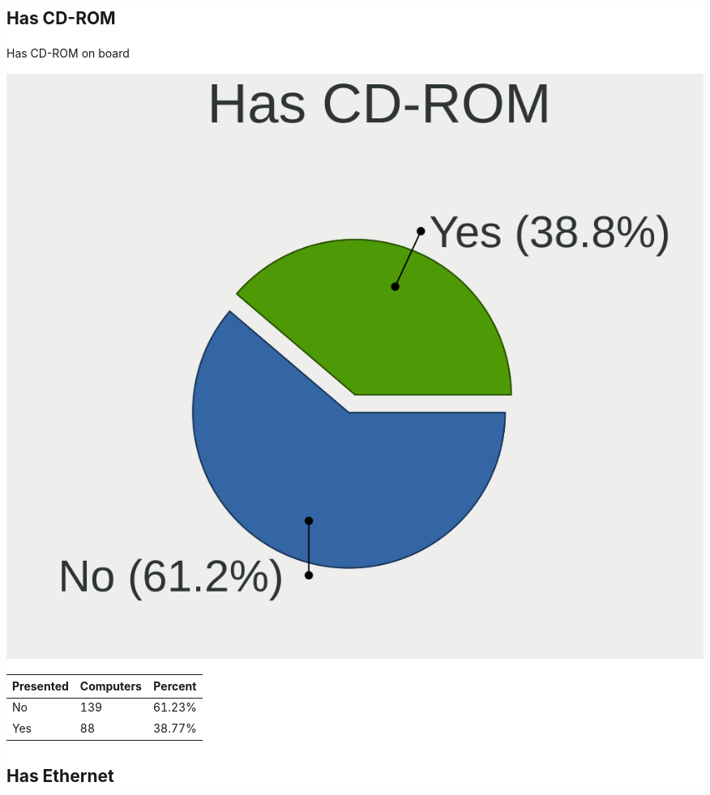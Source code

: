 Has CD-ROM
----------

Has CD-ROM on board

![Has CD-ROM](./All/images/pie_chart/node_has_cdrom.svg)


| Presented | Computers | Percent |
|-----------|-----------|---------|
| No        | 139       | 61.23%  |
| Yes       | 88        | 38.77%  |

Has Ethernet
------------
